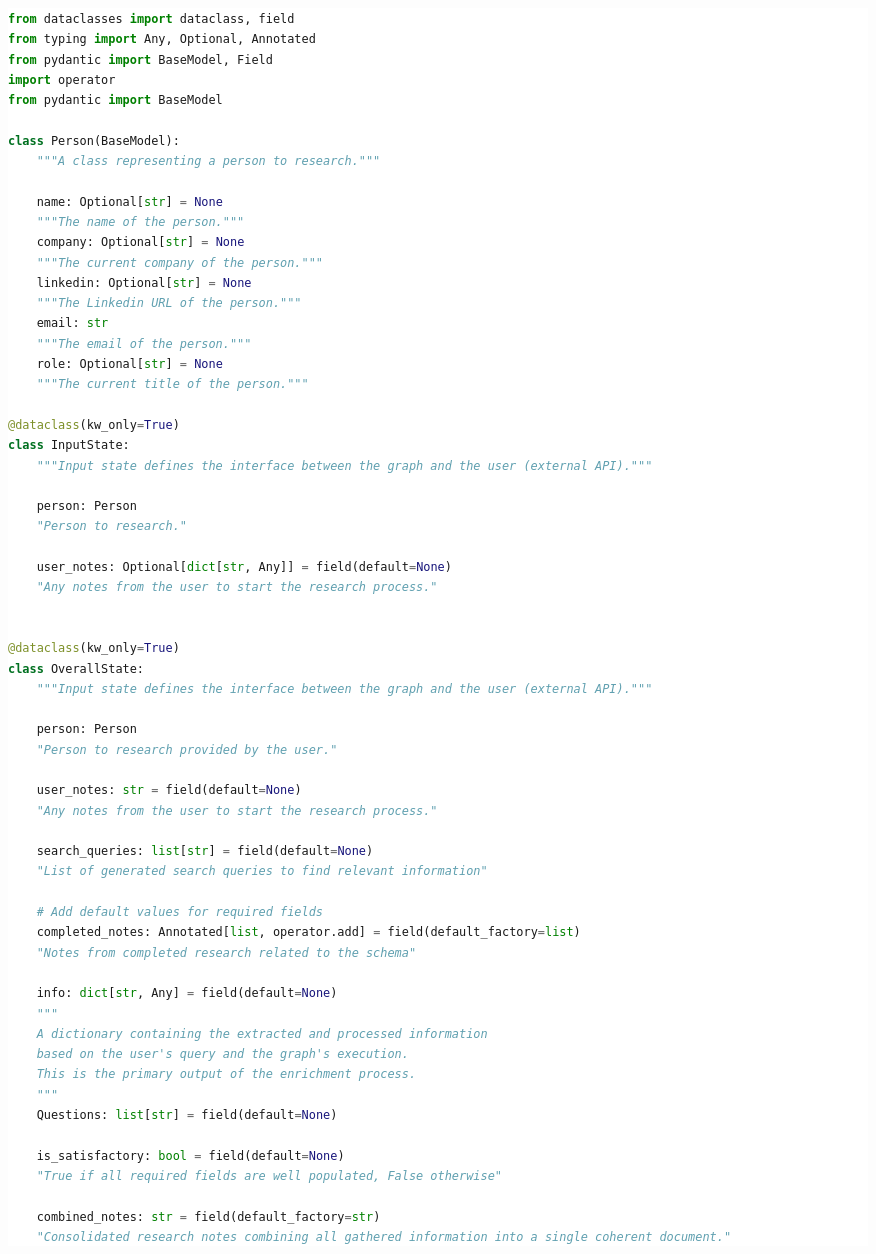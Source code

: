 ```python
from dataclasses import dataclass, field
from typing import Any, Optional, Annotated
from pydantic import BaseModel, Field
import operator
from pydantic import BaseModel

class Person(BaseModel):
    """A class representing a person to research."""

    name: Optional[str] = None
    """The name of the person."""
    company: Optional[str] = None
    """The current company of the person."""
    linkedin: Optional[str] = None
    """The Linkedin URL of the person."""
    email: str
    """The email of the person."""
    role: Optional[str] = None
    """The current title of the person."""

@dataclass(kw_only=True)
class InputState:
    """Input state defines the interface between the graph and the user (external API)."""

    person: Person
    "Person to research."

    user_notes: Optional[dict[str, Any]] = field(default=None)
    "Any notes from the user to start the research process."


@dataclass(kw_only=True)
class OverallState:
    """Input state defines the interface between the graph and the user (external API)."""

    person: Person
    "Person to research provided by the user."

    user_notes: str = field(default=None)
    "Any notes from the user to start the research process."

    search_queries: list[str] = field(default=None)
    "List of generated search queries to find relevant information"

    # Add default values for required fields
    completed_notes: Annotated[list, operator.add] = field(default_factory=list)
    "Notes from completed research related to the schema"

    info: dict[str, Any] = field(default=None)
    """
    A dictionary containing the extracted and processed information
    based on the user's query and the graph's execution.
    This is the primary output of the enrichment process.
    """
    Questions: list[str] = field(default=None)

    is_satisfactory: bool = field(default=None)
    "True if all required fields are well populated, False otherwise"
    
    combined_notes: str = field(default_factory=str)
    "Consolidated research notes combining all gathered information into a single coherent document."

```